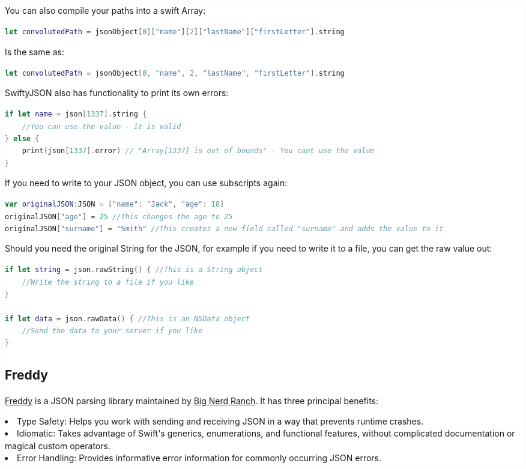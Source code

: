 You can also compile your paths into a swift Array:

```swift
let convolutedPath = jsonObject[0]["name"][2]["lastName"]["firstLetter"].string

```

Is the same as:

```swift
let convolutedPath = jsonObject[0, "name", 2, "lastName", "firstLetter"].string

```

SwiftyJSON also has functionality to print its own errors:

```swift
if let name = json[1337].string {
    //You can use the value - it is valid
} else {
    print(json[1337].error) // "Array[1337] is out of bounds" - You cant use the value
}

```

If you need to write to your JSON object, you can use subscripts again:

```swift
var originalJSON:JSON = ["name": "Jack", "age": 18]
originalJSON["age"] = 25 //This changes the age to 25
originalJSON["surname"] = "Smith" //This creates a new field called "surname" and adds the value to it

```

Should you need the original String for the JSON, for example if you need to write it to a file, you can get the raw value out:

```swift
if let string = json.rawString() { //This is a String object
    //Write the string to a file if you like
}

if let data = json.rawData() { //This is an NSData object
    //Send the data to your server if you like
}

```



## Freddy


[Freddy](https://github.com/bignerdranch/Freddy) is a JSON parsing library maintained by [Big Nerd Ranch](https://www.bignerdranch.com/). It has three principal benefits:

<li>
Type Safety: Helps you work with sending and receiving JSON in a way that prevents runtime crashes.
</li>
<li>
Idiomatic: Takes advantage of Swift's generics, enumerations, and functional features, without complicated documentation or magical custom operators.
</li>
<li>
Error Handling: Provides informative error information for commonly occurring JSON errors.
</li>
